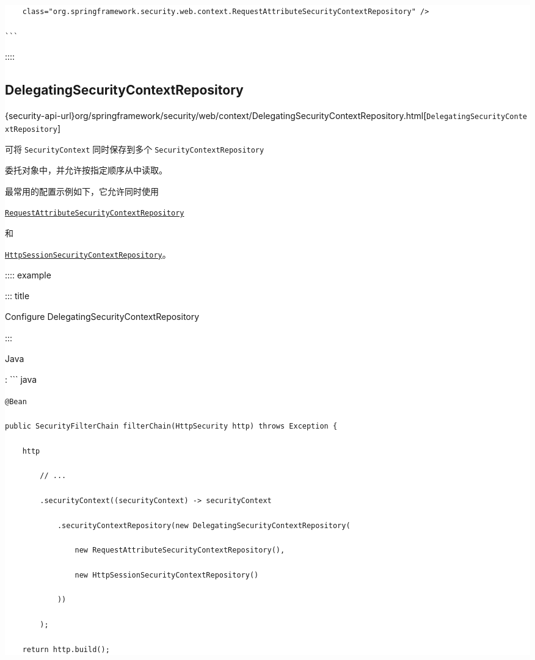         class="org.springframework.security.web.context.RequestAttributeSecurityContextRepository" />

    ```

::::



## DelegatingSecurityContextRepository



{security-api-url}org/springframework/security/web/context/DelegatingSecurityContextRepository.html\[`DelegatingSecurityContextRepository`\]

可将 `SecurityContext` 同时保存到多个 `SecurityContextRepository`

委托对象中，并允许按指定顺序从中读取。



最常用的配置示例如下，它允许同时使用

[`RequestAttributeSecurityContextRepository`](#requestattributesecuritycontextrepository)

和

[`HttpSessionSecurityContextRepository`](#httpsecuritycontextrepository)。



:::: example

::: title

Configure DelegatingSecurityContextRepository

:::



Java



:   ``` java

    @Bean

    public SecurityFilterChain filterChain(HttpSecurity http) throws Exception {

        http

            // ...

            .securityContext((securityContext) -> securityContext

                .securityContextRepository(new DelegatingSecurityContextRepository(

                    new RequestAttributeSecurityContextRepository(),

                    new HttpSessionSecurityContextRepository()

                ))

            );

        return http.build();
